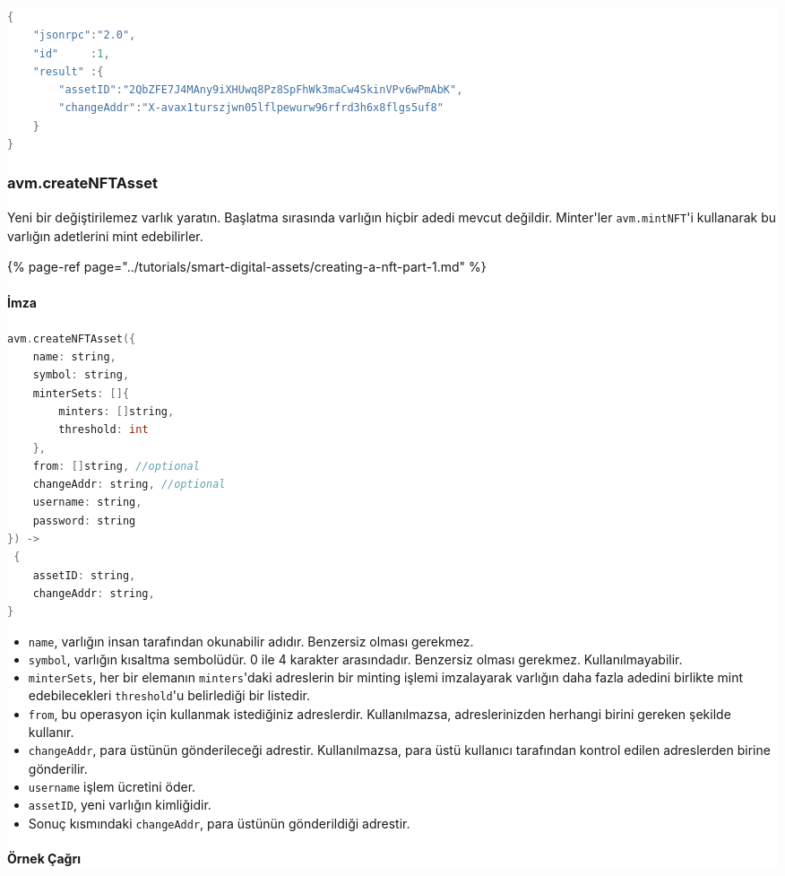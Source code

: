 ```cpp
{
    "jsonrpc":"2.0",
    "id"     :1,
    "result" :{
        "assetID":"2QbZFE7J4MAny9iXHUwq8Pz8SpFhWk3maCw4SkinVPv6wPmAbK",
        "changeAddr":"X-avax1turszjwn05lflpewurw96rfrd3h6x8flgs5uf8"
    }
}
```

### avm.createNFTAsset

Yeni bir değiştirilemez varlık yaratın. Başlatma sırasında varlığın hiçbir adedi mevcut değildir. Minter'ler `avm.mintNFT`'i kullanarak bu varlığın adetlerini mint edebilirler.

{% page-ref page="../tutorials/smart-digital-assets/creating-a-nft-part-1.md" %}

#### **İmza**

```cpp
avm.createNFTAsset({
    name: string,
    symbol: string,
    minterSets: []{
        minters: []string,
        threshold: int
    },
    from: []string, //optional
    changeAddr: string, //optional
    username: string,
    password: string
}) ->
 {
    assetID: string,
    changeAddr: string,
}
```

* `name`, varlığın insan tarafından okunabilir adıdır. Benzersiz olması gerekmez.
* `symbol`, varlığın kısaltma sembolüdür. 0 ile 4 karakter arasındadır. Benzersiz olması gerekmez. Kullanılmayabilir.
* `minterSets`, her bir elemanın `minters`'daki adreslerin bir minting işlemi imzalayarak varlığın daha fazla adedini birlikte mint edebilecekleri `threshold`'u belirlediği bir listedir.
* `from`, bu operasyon için kullanmak istediğiniz adreslerdir. Kullanılmazsa, adreslerinizden herhangi birini gereken şekilde kullanır.
* `changeAddr`, para üstünün gönderileceği adrestir. Kullanılmazsa, para üstü kullanıcı tarafından kontrol edilen adreslerden birine gönderilir.
* `username` işlem ücretini öder.
* `assetID`, yeni varlığın kimliğidir.
* Sonuç kısmındaki `changeAddr`, para üstünün gönderildiği adrestir.

#### **Örnek Çağrı**
